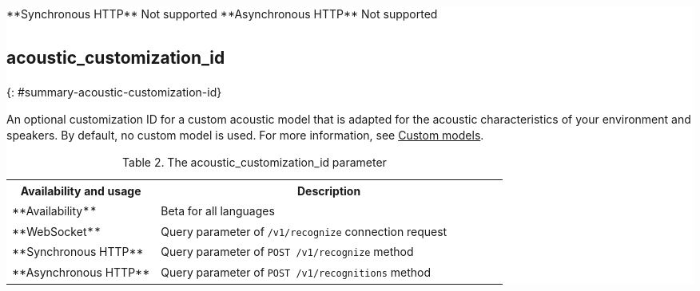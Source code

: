  <tr>
    <td style="text-align:left">
      **Synchronous HTTP**
    </td>
    <td style="text-align:left">
      Not supported
    </td>
  </tr>
  <tr>
    <td style="text-align:left">
      **Asynchronous HTTP**
    </td>
    <td style="text-align:left">
      Not supported
    </td>
  </tr>
</table>

## acoustic_customization_id
{: #summary-acoustic-customization-id}

An optional customization ID for a custom acoustic model that is adapted for the acoustic characteristics of your environment and speakers. By default, no custom model is used. For more information, see [Custom models](/docs/speech-to-text?topic=speech-to-text-input#custom-input).

<table>
  <caption>Table 2. The acoustic_customization_id parameter</caption>
  <tr>
    <th>Availability and usage</th>
    <th style="vertical-align:bottom">Description</th>
  </tr>
  <tr>
    <td style="text-align:left; width:30%">
      **Availability**
    </td>
    <td style="text-align:left">
      Beta for all languages
    </td>
  </tr>
  <tr>
    <td style="text-align:left">
      **WebSocket**
    </td>
    <td style="text-align:left">
      Query parameter of <code>/v1/recognize</code> connection request
    </td>
  </tr>
  <tr>
    <td style="text-align:left">
      **Synchronous HTTP**
    </td>
    <td style="text-align:left">
      Query parameter of <code>POST /v1/recognize</code> method
    </td>
  </tr>
  <tr>
    <td style="text-align:left">
      **Asynchronous HTTP**
    </td>
    <td style="text-align:left">
      Query parameter of <code>POST /v1/recognitions</code> method
    </td>
  </tr>
</table>